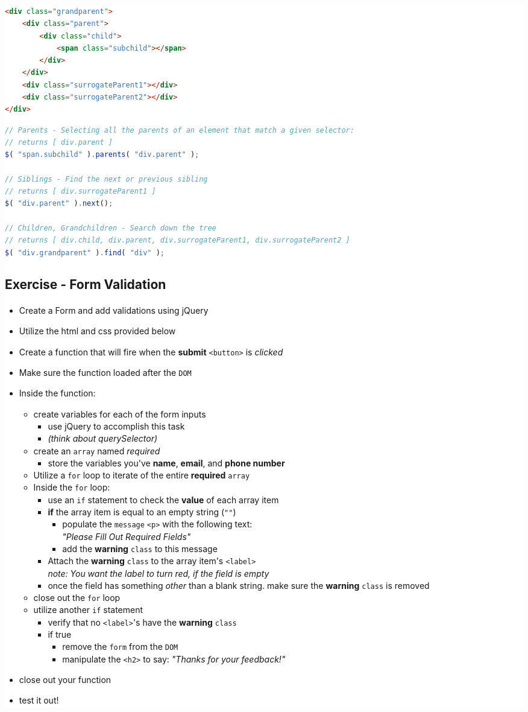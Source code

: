 ```html
<div class="grandparent">
    <div class="parent">
        <div class="child">
            <span class="subchild"></span>
        </div>
    </div>
    <div class="surrogateParent1"></div>
    <div class="surrogateParent2"></div>
</div>
```

```javascript
// Parents - Selecting all the parents of an element that match a given selector:
// returns [ div.parent ]
$( "span.subchild" ).parents( "div.parent" );

// Siblings - Find the next or previous sibling
// returns [ div.surrogateParent1 ]
$( "div.parent" ).next();

// Children, Grandchildren - Search down the tree
// returns [ div.child, div.parent, div.surrogateParent1, div.surrogateParent2 ]
$( "div.grandparent" ).find( "div" );

```

## Exercise - Form Validation

- Create a Form and add validations using jQuery
- Utilize the html and css provided below

- Create a function that will fire when the **submit** `<button>` is *clicked*
- Make sure the function loaded after the `DOM`
- Inside the function:
	- create variables for each of the form inputs
		- use jQuery to accomplish this task
		- *(think about querySelector)*
	- create an `array` named *required*
		- store the variables you've **name**, **email**, and **phone number**
	- Utilize a `for` loop to iterate of the entire **required** `array`
	- Inside the `for` loop:
		- use an `if` statement to check the **value** of each array item
		- **if** the array item is equal to an empty string (`""`)
			- populate the `message` `<p>` with the following text: <br> *"Please Fill Out Required Fields"*
			-  add the **warning** `class` to this message
		- Attach the **warning** `class` to the array item's `<label>` <br> *note: You want the label to turn red, if the field is empty*
		- once the field has something *other* than a blank string. make sure the **warning** `class` is removed
	- close out the `for` loop
	- utilize another `if` statement
		- verify that no `<label>`'s have the **warning** `class`
		- if true
			- remove the `form` from the `DOM`
			- manipulate the `<h2>` to say: *"Thanks for your feedback!"*
- close out your function
- test it out!
